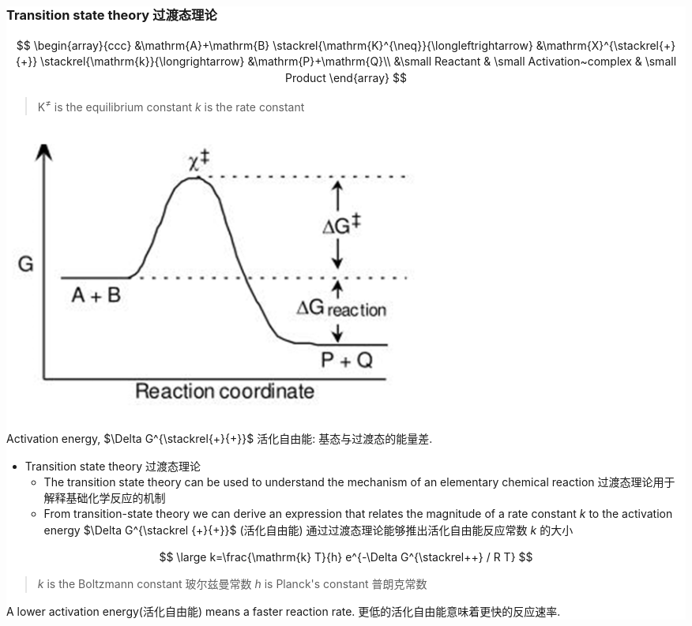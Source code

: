 ### Transition state theory 过渡态理论

$$
\begin{array}{ccc}
&\mathrm{A}+\mathrm{B} \stackrel{\mathrm{K}^{\neq}}{\longleftrightarrow} &\mathrm{X}^{\stackrel{+}{+}} \stackrel{\mathrm{k}}{\longrightarrow} &\mathrm{P}+\mathrm{Q}\\
 &\small Reactant & \small Activation~complex & \small Product
\end{array}
$$

>   $\mathrm{K^{\neq}}$ is the equilibrium constant
>   $k$ is the rate constant

![image-20210927092646687](image/image-20210927092646687.png)

Activation energy, $\Delta G^{\stackrel{+}{+}}$ 活化自由能: 基态与过渡态的能量差.

+   Transition state theory 过渡态理论
    +   The transition state theory can be used to understand the mechanism of an elementary chemical reaction
        过渡态理论用于解释基础化学反应的机制
    +   From transition-state theory we can derive an expression that relates the magnitude of a rate constant ${k}$ to the activation energy $\Delta G^{\stackrel {+}{+}}$ (活化自由能)
        通过过渡态理论能够推出活化自由能反应常数 $k$ 的大小

$$
\large k=\frac{\mathrm{k} T}{h} e^{-\Delta G^{\stackrel++} / R T}
$$

>   $k$ is the Boltzmann constant 玻尔兹曼常数
>   $h$ is Planck's constant 普朗克常数

A lower activation energy(活化自由能) means a faster reaction rate.
更低的活化自由能意味着更快的反应速率.
